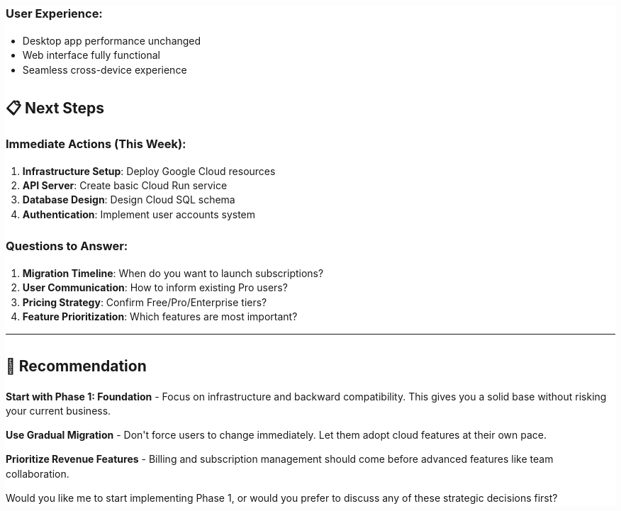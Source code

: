 ### **User Experience:**
- Desktop app performance unchanged
- Web interface fully functional
- Seamless cross-device experience

## 📋 Next Steps

### **Immediate Actions (This Week):**
1. **Infrastructure Setup**: Deploy Google Cloud resources
2. **API Server**: Create basic Cloud Run service
3. **Database Design**: Design Cloud SQL schema
4. **Authentication**: Implement user accounts system

### **Questions to Answer:**
1. **Migration Timeline**: When do you want to launch subscriptions?
2. **User Communication**: How to inform existing Pro users?
3. **Pricing Strategy**: Confirm Free/Pro/Enterprise tiers?
4. **Feature Prioritization**: Which features are most important?

---

## 🎉 Recommendation

**Start with Phase 1: Foundation** - Focus on infrastructure and backward compatibility. This gives you a solid base without risking your current business.

**Use Gradual Migration** - Don't force users to change immediately. Let them adopt cloud features at their own pace.

**Prioritize Revenue Features** - Billing and subscription management should come before advanced features like team collaboration.

Would you like me to start implementing Phase 1, or would you prefer to discuss any of these strategic decisions first?
